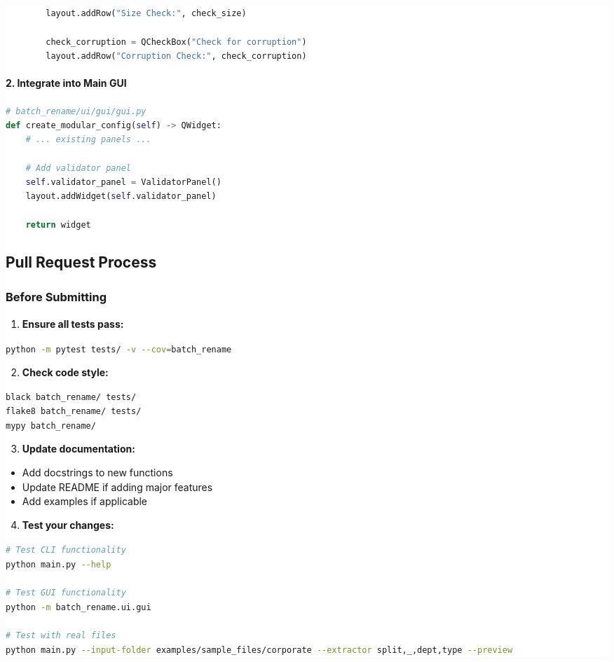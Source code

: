 ```python
        layout.addRow("Size Check:", check_size)
        
        check_corruption = QCheckBox("Check for corruption")
        layout.addRow("Corruption Check:", check_corruption)
```

#### 2. Integrate into Main GUI

```python
# batch_rename/ui/gui/gui.py
def create_modular_config(self) -> QWidget:
    # ... existing panels ...
    
    # Add validator panel
    self.validator_panel = ValidatorPanel()
    layout.addWidget(self.validator_panel)
    
    return widget
```

## Pull Request Process

### Before Submitting

1. **Ensure all tests pass:**
```bash
python -m pytest tests/ -v --cov=batch_rename
```

2. **Check code style:**
```bash
black batch_rename/ tests/
flake8 batch_rename/ tests/
mypy batch_rename/
```

3. **Update documentation:**
- Add docstrings to new functions
- Update README if adding major features  
- Add examples if applicable

4. **Test your changes:**
```bash
# Test CLI functionality
python main.py --help

# Test GUI functionality  
python -m batch_rename.ui.gui

# Test with real files
python main.py --input-folder examples/sample_files/corporate --extractor split,_,dept,type --preview
```
